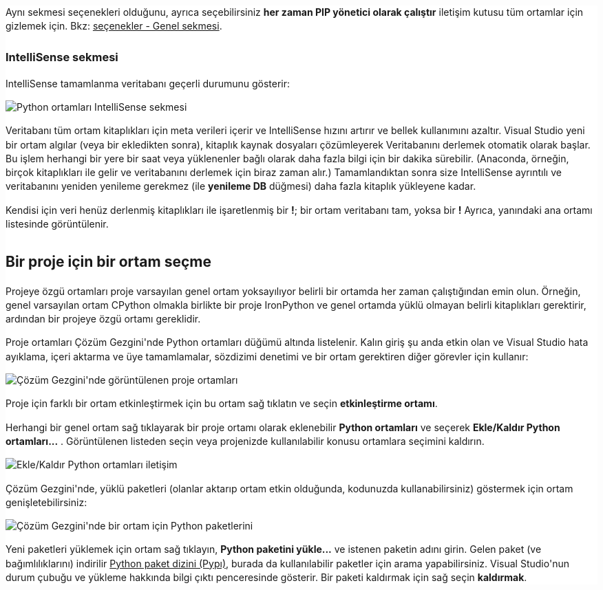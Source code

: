 Aynı sekmesi seçenekleri olduğunu, ayrıca seçebilirsiniz **her zaman PIP yönetici olarak çalıştır** iletişim kutusu tüm ortamlar için gizlemek için. Bkz: [seçenekler - Genel sekmesi](options.md#general-options).

### <a name="intellisense-tab"></a>IntelliSense sekmesi

IntelliSense tamamlanma veritabanı geçerli durumunu gösterir:

![Python ortamları IntelliSense sekmesi](media/environments-intellisense-tab.png)

Veritabanı tüm ortam kitaplıkları için meta verileri içerir ve IntelliSense hızını artırır ve bellek kullanımını azaltır. Visual Studio yeni bir ortam algılar (veya bir ekledikten sonra), kitaplık kaynak dosyaları çözümleyerek Veritabanını derlemek otomatik olarak başlar. Bu işlem herhangi bir yere bir saat veya yüklenenler bağlı olarak daha fazla bilgi için bir dakika sürebilir. (Anaconda, örneğin, birçok kitaplıkları ile gelir ve veritabanını derlemek için biraz zaman alır.) Tamamlandıktan sonra size IntelliSense ayrıntılı ve veritabanını yeniden yenileme gerekmez (ile **yenileme DB** düğmesi) daha fazla kitaplık yükleyene kadar.

Kendisi için veri henüz derlenmiş kitaplıkları ile işaretlenmiş bir **!**; bir ortam veritabanı tam, yoksa bir **!** Ayrıca, yanındaki ana ortamı listesinde görüntülenir.

## <a name="selecting-an-environment-for-a-project"></a>Bir proje için bir ortam seçme

Projeye özgü ortamları proje varsayılan genel ortam yoksayılıyor belirli bir ortamda her zaman çalıştığından emin olun. Örneğin, genel varsayılan ortam CPython olmakla birlikte bir proje IronPython ve genel ortamda yüklü olmayan belirli kitaplıkları gerektirir, ardından bir projeye özgü ortamı gereklidir.

Proje ortamları Çözüm Gezgini'nde Python ortamları düğümü altında listelenir. Kalın giriş şu anda etkin olan ve Visual Studio hata ayıklama, içeri aktarma ve üye tamamlamalar, sözdizimi denetimi ve bir ortam gerektiren diğer görevler için kullanır:

![Çözüm Gezgini'nde görüntülenen proje ortamları](media/environments-project.png)

Proje için farklı bir ortam etkinleştirmek için bu ortam sağ tıklatın ve seçin **etkinleştirme ortamı**.

Herhangi bir genel ortam sağ tıklayarak bir proje ortamı olarak eklenebilir **Python ortamları** ve seçerek **Ekle/Kaldır Python ortamları...** . Görüntülenen listeden seçin veya projenizde kullanılabilir konusu ortamlara seçimini kaldırın.

![Ekle/Kaldır Python ortamları iletişim](media/environments-add-remove.png)

Çözüm Gezgini'nde, yüklü paketleri (olanlar aktarıp ortam etkin olduğunda, kodunuzda kullanabilirsiniz) göstermek için ortam genişletebilirsiniz:

![Çözüm Gezgini'nde bir ortam için Python paketlerini](media/environments-installed-packages.png)

Yeni paketleri yüklemek için ortam sağ tıklayın, **Python paketini yükle...** ve istenen paketin adını girin. Gelen paket (ve bağımlılıklarını) indirilir [Python paket dizini (Pypı)](https://pypi.python.org/pypi), burada da kullanılabilir paketler için arama yapabilirsiniz. Visual Studio'nun durum çubuğu ve yükleme hakkında bilgi çıktı penceresinde gösterir. Bir paketi kaldırmak için sağ seçin **kaldırmak**.
